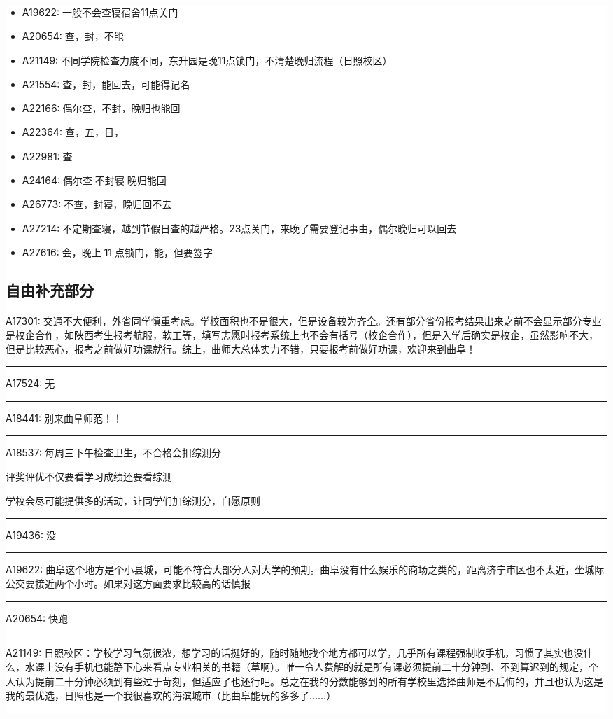 - A19622: 一般不会查寝宿舍11点关门

- A20654: 查，封，不能

- A21149: 不同学院检查力度不同，东升园是晚11点锁门，不清楚晚归流程（日照校区）

- A21554: 查，封，能回去，可能得记名

- A22166: 偶尔查，不封，晚归也能回

- A22364: 查，五，日，

- A22981: 查

- A24164: 偶尔查 不封寝 晚归能回

- A26773: 不查，封寝，晚归回不去

- A27214: 不定期查寝，越到节假日查的越严格。23点关门，来晚了需要登记事由，偶尔晚归可以回去

- A27616: 会，晚上 11 点锁门，能，但要签字

## 自由补充部分

A17301: 交通不大便利，外省同学慎重考虑。学校面积也不是很大，但是设备较为齐全。还有部分省份报考结果出来之前不会显示部分专业是校企合作，如陕西考生报考航服，软工等，填写志愿时报考系统上也不会有括号（校企合作），但是入学后确实是校企，虽然影响不大，但是比较恶心，报考之前做好功课就行。综上，曲师大总体实力不错，只要报考前做好功课，欢迎来到曲阜！

***

A17524: 无

***

A18441: 别来曲阜师范！！

***

A18537: 每周三下午检查卫生，不合格会扣综测分

评奖评优不仅要看学习成绩还要看综测

学校会尽可能提供多的活动，让同学们加综测分，自愿原则

***

A19436: 没

***

A19622: 曲阜这个地方是个小县城，可能不符合大部分人对大学的预期。曲阜没有什么娱乐的商场之类的，距离济宁市区也不太近，坐城际公交要接近两个小时。如果对这方面要求比较高的话慎报

***

A20654: 快跑

***

A21149: 日照校区：学校学习气氛很浓，想学习的话挺好的，随时随地找个地方都可以学，几乎所有课程强制收手机，习惯了其实也没什么，水课上没有手机也能静下心来看点专业相关的书籍（草啊）。唯一令人费解的就是所有课必须提前二十分钟到、不到算迟到的规定，个人认为提前二十分钟必须到有些过于苛刻，但适应了也还行吧。总之在我的分数能够到的所有学校里选择曲师是不后悔的，并且也认为这是我的最优选，日照也是一个我很喜欢的海滨城市（比曲阜能玩的多多了……）

***
